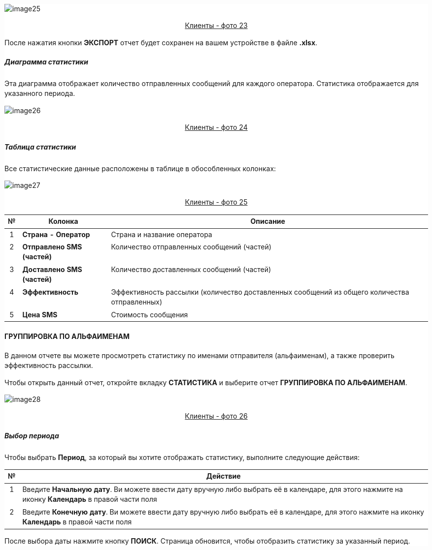 ![image25](/img/ru/admin_clients_clients/image25.png "Клиенты") <center><u>Клиенты - фото 23</u></center>

После нажатия кнопки **ЭКСПОРТ** отчет будет сохранен на вашем устройстве в файле **.xlsx**.

##### Диаграмма статистики

Эта диаграмма отображает количество отправленных сообщений для каждого оператора. Статистика отображается для указанного периода.

![image26](/img/ru/admin_clients_clients/image26.png "Клиенты") <center><u>Клиенты - фото 24</u></center>

##### Таблица статистики

Все статистические данные расположены в таблице в обособленных колонках:

![image27](/img/ru/admin_clients_clients/image27.png "Клиенты") <center><u>Клиенты - фото 25</u></center>

|  №  | Колонка | Описание |
| :-: | ------- | -------- |
| 1 | **Страна - Оператор** | Страна и название оператора |
| 2 | **Отправлено SMS (частей)** | Количество отправленных сообщений (частей) |
| 3 | **Доставлено SMS (частей)** | Количество доставленных сообщений (частей) |
| 4 | **Эффективность** | Эффективность рассылки (количество доставленных сообщений из общего количества отправленных) |
| 5 | **Цена SMS** | Стоимость сообщения |

#### ГРУППИРОВКА ПО АЛЬФАИМЕНАМ

В данном отчете вы можете просмотреть статистику по именами отправителя (альфаименам), а также проверить эффективность рассылки.

Чтобы открыть данный отчет, откройте вкладку **СТАТИСТИКА** и выберите отчет **ГРУППИРОВКА ПО АЛЬФАИМЕНАМ**.

![image28](/img/ru/admin_clients_clients/image28.png "Клиенты") <center><u>Клиенты - фото 26</u></center>

##### Выбор периода

Чтобы выбрать **Период**, за который вы хотите отображать статистику, выполните следующие действия:

|  №  | Действие |
| :-: | -------- |
| 1 | Введите **Начальную дату**. Ви можете ввести дату вручную либо выбрать её в календаре, для этого нажмите на иконку **Календарь** в правой части поля |
| 2 | Введите **Конечную дату**. Ви можете ввести дату вручную либо выбрать её в календаре, для этого нажмите на иконку **Календарь** в правой части поля |

После выбора даты нажмите кнопку **ПОИСК**. Страница обновится, чтобы отобразить статистику за указанный период.
